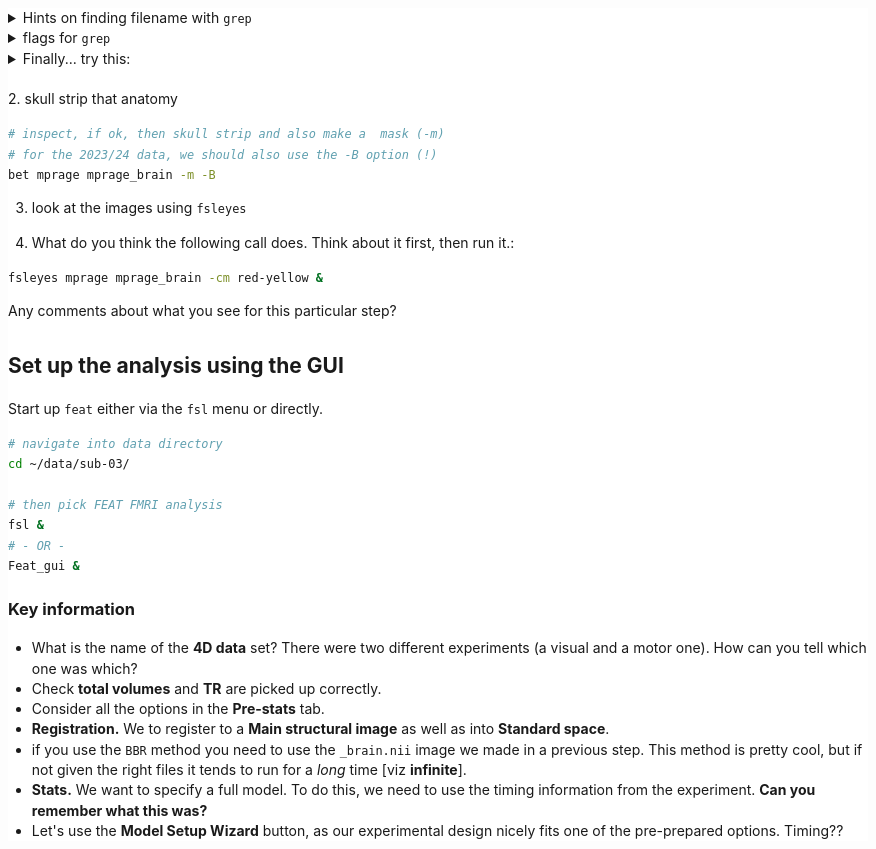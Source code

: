 <details><summary>Hints on finding filename with <code>grep</code></summary></details>

<details><summary>flags for <code>grep</code></summary></details>

<details><summary>Finally... try this:</summary></details>


<br>
2. skull strip that anatomy

```bash
# inspect, if ok, then skull strip and also make a  mask (-m)
# for the 2023/24 data, we should also use the -B option (!)
bet mprage mprage_brain -m -B
```

3. look at the images using `fsleyes`

4. What do you think the following call does. Think about it first, then run it.:

```bash
fsleyes mprage mprage_brain -cm red-yellow &
```

Any comments about what you see for this particular step?


## Set up the analysis using the GUI

Start up ``feat`` either via the ``fsl`` menu or directly.

```bash
# navigate into data directory
cd ~/data/sub-03/

# then pick FEAT FMRI analysis
fsl &
# - OR -
Feat_gui &
```

### Key information

- What is the name of the **4D data** set? There were two different experiments (a visual and a motor one). How can you tell which one was which?
- Check **total volumes** and **TR** are picked up correctly.
- Consider all the options in the **Pre-stats** tab.
- **Registration.** We to register to a **Main structural image** as well as into **Standard space**.
- if you use the ``BBR`` method you need to use the `_brain.nii` image we made in a previous step. This method is pretty cool, but if not given the right files it tends to run for a _long_ time [viz **infinite**].
- **Stats.** We want to specify a full model. To do this, we need to use the timing information from the experiment. **Can you remember what this was?**
- Let's use the **Model Setup Wizard** button, as our experimental design nicely fits one of the pre-prepared options. Timing??

